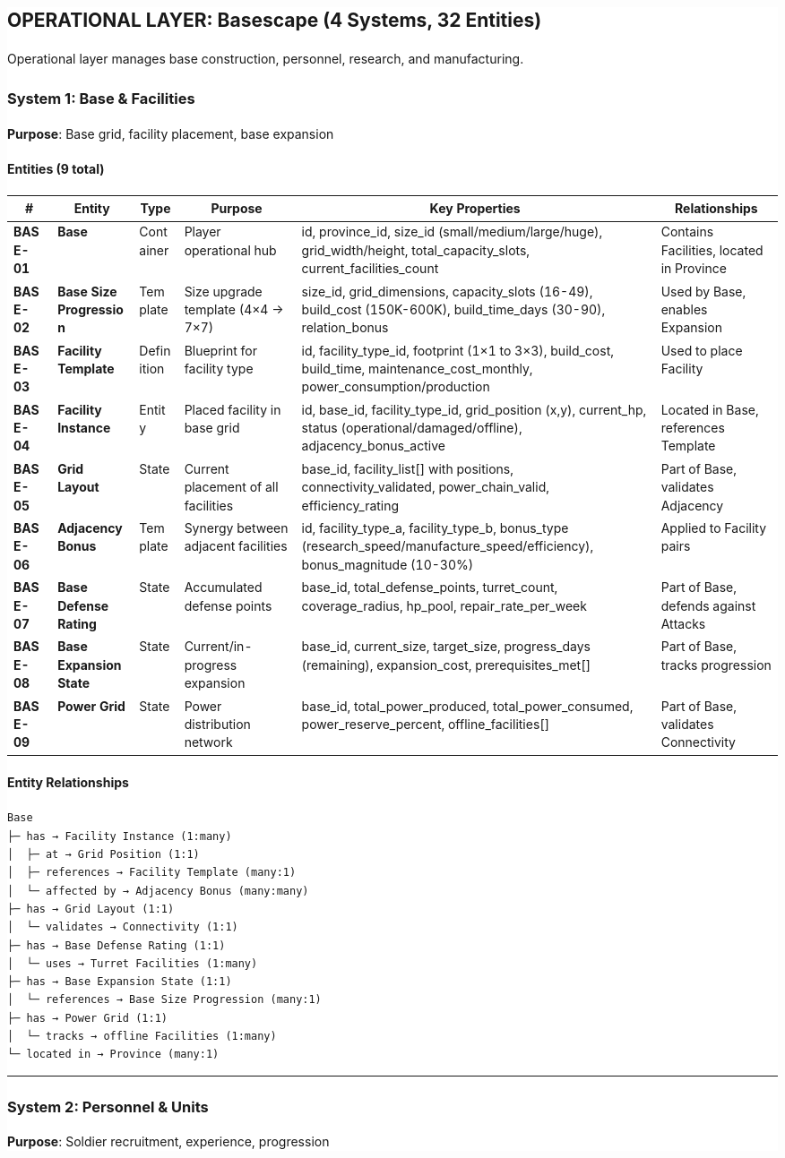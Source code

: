 
## OPERATIONAL LAYER: Basescape (4 Systems, 32 Entities)

Operational layer manages base construction, personnel, research, and manufacturing.

### System 1: Base & Facilities
**Purpose**: Base grid, facility placement, base expansion

#### Entities (9 total)

| # | Entity | Type | Purpose | Key Properties | Relationships |
|---|--------|------|---------|---|---|
| **BASE-01** | **Base** | Container | Player operational hub | id, province_id, size_id (small/medium/large/huge), grid_width/height, total_capacity_slots, current_facilities_count | Contains Facilities, located in Province |
| **BASE-02** | **Base Size Progression** | Template | Size upgrade template (4×4 → 7×7) | size_id, grid_dimensions, capacity_slots (16-49), build_cost (150K-600K), build_time_days (30-90), relation_bonus | Used by Base, enables Expansion |
| **BASE-03** | **Facility Template** | Definition | Blueprint for facility type | id, facility_type_id, footprint (1×1 to 3×3), build_cost, build_time, maintenance_cost_monthly, power_consumption/production | Used to place Facility |
| **BASE-04** | **Facility Instance** | Entity | Placed facility in base grid | id, base_id, facility_type_id, grid_position (x,y), current_hp, status (operational/damaged/offline), adjacency_bonus_active | Located in Base, references Template |
| **BASE-05** | **Grid Layout** | State | Current placement of all facilities | base_id, facility_list[] with positions, connectivity_validated, power_chain_valid, efficiency_rating | Part of Base, validates Adjacency |
| **BASE-06** | **Adjacency Bonus** | Template | Synergy between adjacent facilities | id, facility_type_a, facility_type_b, bonus_type (research_speed/manufacture_speed/efficiency), bonus_magnitude (10-30%) | Applied to Facility pairs |
| **BASE-07** | **Base Defense Rating** | State | Accumulated defense points | base_id, total_defense_points, turret_count, coverage_radius, hp_pool, repair_rate_per_week | Part of Base, defends against Attacks |
| **BASE-08** | **Base Expansion State** | State | Current/in-progress expansion | base_id, current_size, target_size, progress_days (remaining), expansion_cost, prerequisites_met[] | Part of Base, tracks progression |
| **BASE-09** | **Power Grid** | State | Power distribution network | base_id, total_power_produced, total_power_consumed, power_reserve_percent, offline_facilities[] | Part of Base, validates Connectivity |

#### Entity Relationships

```
Base
├─ has → Facility Instance (1:many)
│  ├─ at → Grid Position (1:1)
│  ├─ references → Facility Template (many:1)
│  └─ affected by → Adjacency Bonus (many:many)
├─ has → Grid Layout (1:1)
│  └─ validates → Connectivity (1:1)
├─ has → Base Defense Rating (1:1)
│  └─ uses → Turret Facilities (1:many)
├─ has → Base Expansion State (1:1)
│  └─ references → Base Size Progression (many:1)
├─ has → Power Grid (1:1)
│  └─ tracks → offline Facilities (1:many)
└─ located in → Province (many:1)
```

---

### System 2: Personnel & Units
**Purpose**: Soldier recruitment, experience, progression
